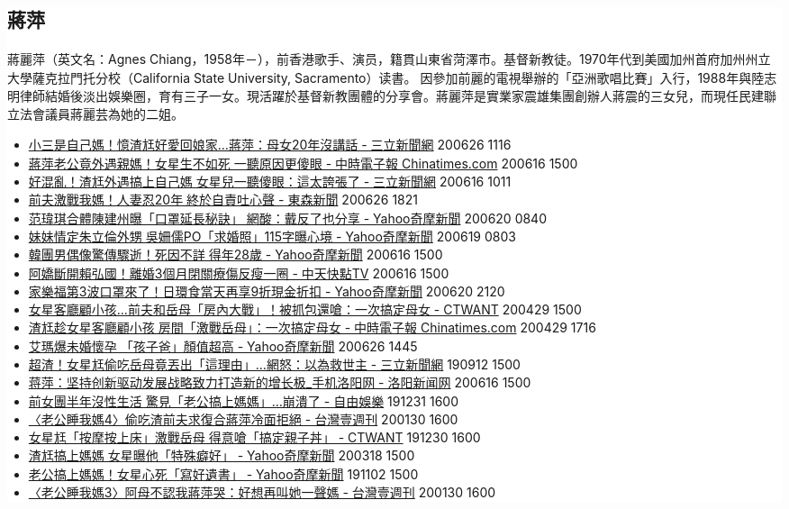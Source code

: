 ## 蔣萍

蔣麗萍（英文名：Agnes Chiang，1958年－），前香港歌手、演员，籍貫山東省菏澤市。基督新教徒。1970年代到美國加州首府加州州立大學薩克拉門托分校（California State University, Sacramento）读書。 因參加前麗的電視舉辦的「亞洲歌唱比賽」入行，1988年與陸志明律師結婚後淡出娛樂圈，育有三子一女。現活躍於基督新教團體的分享會。蔣麗萍是實業家震雄集團創辦人蔣震的三女兒，而現任民建聯立法會議員蔣麗芸為她的二姐。
- [小三是自己媽！憶渣尪好愛回娘家…蔣萍：母女20年沒講話 - 三立新聞網](https://star.setn.com/news/768227 "小三是自己媽！憶渣尪好愛回娘家…蔣萍：母女20年沒講話 - 三立新聞網") 200626 1116
- [蔣萍老公竟外遇親媽！女星生不如死 一聽原因更傻眼 - 中時電子報 Chinatimes.com](https://www.chinatimes.com/realtimenews/20200616002533-260404 "蔣萍老公竟外遇親媽！女星生不如死 一聽原因更傻眼 - 中時電子報 Chinatimes.com") 200616 1500
- [好混亂！渣尪外遇搞上自己媽 女星兒一聽傻眼：這太誇張了 - 三立新聞網](https://star.setn.com/news/762408 "好混亂！渣尪外遇搞上自己媽 女星兒一聽傻眼：這太誇張了 - 三立新聞網") 200616 1011
- [前夫激戰我媽！人妻忍20年 終於自責吐心聲 - 東森新聞](https://news.ebc.net.tw/news/entertainment/215881 "前夫激戰我媽！人妻忍20年 終於自責吐心聲 - 東森新聞") 200626 1821
- [范瑋琪合體陳建州曝「口罩延長秘訣」 網酸：戴反了也分享 - Yahoo奇摩新聞](https://tw.news.yahoo.com/%E8%8C%83%E7%91%8B%E7%90%AA%E5%90%88%E9%AB%94%E9%99%B3%E5%BB%BA%E5%B7%9E%E6%9B%9D-%E5%8F%A3%E7%BD%A9%E5%BB%B6%E9%95%B7%E7%A7%98%E8%A8%A3-%E7%B6%B2%E9%85%B8-%E6%88%B4%E5%8F%8D%E4%BA%86%E4%B9%9F%E5%88%86%E4%BA%AB-004011692.html "范瑋琪合體陳建州曝「口罩延長秘訣」 網酸：戴反了也分享 - Yahoo奇摩新聞") 200620 0840
- [妹妹情定朱立倫外甥 吳姍儒PO「求婚照」115字曝心境 - Yahoo奇摩新聞](https://tw.news.yahoo.com/%E5%A6%B9%E5%A6%B9%E6%83%85%E5%AE%9A%E6%9C%B1%E7%AB%8B%E5%80%AB%E5%A7%AA%E5%AD%90-%E5%90%B3%E5%A7%8D%E5%84%92po-%E6%B1%82%E5%A9%9A%E7%85%A7-115%E5%AD%97%E6%9B%9D%E5%BF%83%E5%A2%83-000339302.html "妹妹情定朱立倫外甥 吳姍儒PO「求婚照」115字曝心境 - Yahoo奇摩新聞") 200619 0803
- [韓團男偶像驚傳驟逝！死因不詳 得年28歲 - Yahoo奇摩新聞](https://tw.news.yahoo.com/%E9%9F%93%E5%9C%98%E7%94%B7%E5%81%B6%E5%83%8F%E9%A9%9A%E5%82%B3%E9%A9%9F%E9%80%9D-%E6%AD%BB%E5%9B%A0%E4%B8%8D%E8%A9%B3-%E5%BE%97%E5%B9%B428%E6%AD%B2-014632055.html "韓團男偶像驚傳驟逝！死因不詳 得年28歲 - Yahoo奇摩新聞") 200616 1500
- [阿嬌斷開賴弘國！離婚3個月閉關療傷反瘦一圈 - 中天快點TV](https://gotv.ctitv.com.tw/2020/06/1308936.htm "阿嬌斷開賴弘國！離婚3個月閉關療傷反瘦一圈 - 中天快點TV") 200616 1500
- [家樂福第3波口罩來了！日環食當天再享9折現金折扣 - Yahoo奇摩新聞](https://tw.news.yahoo.com/%E5%AE%B6%E6%A8%82%E7%A6%8F%E7%AC%AC3%E6%B3%A2%E5%8F%A3%E7%BD%A9%E4%BE%86%E4%BA%86-%E6%97%A5%E7%92%B0%E9%A3%9F%E7%95%B6%E5%A4%A9%E5%86%8D%E4%BA%AB9%E6%8A%98%E7%8F%BE%E9%87%91%E6%8A%98%E6%89%A3-132045803.html "家樂福第3波口罩來了！日環食當天再享9折現金折扣 - Yahoo奇摩新聞") 200620 2120
- [女星客廳顧小孩...前夫和岳母「房內大戰」！被抓包還嗆：一次搞定母女 - CTWANT](https://www.ctwant.com/article/48338 "女星客廳顧小孩...前夫和岳母「房內大戰」！被抓包還嗆：一次搞定母女 - CTWANT") 200429 1500
- [渣尪趁女星客廳顧小孩 房間「激戰岳母」：一次搞定母女 - 中時電子報 Chinatimes.com](https://www.chinatimes.com/realtimenews/20200429004117-260404 "渣尪趁女星客廳顧小孩 房間「激戰岳母」：一次搞定母女 - 中時電子報 Chinatimes.com") 200429 1716
- [艾瑪爆未婚懷孕 「孩子爸」顏值超高 - Yahoo奇摩新聞](https://tw.news.yahoo.com/%E8%89%BE%E7%91%AA%E7%88%86%E6%9C%AA%E5%A9%9A%E6%87%B7%E5%AD%95-%E5%AD%A9%E5%AD%90%E7%88%B8-%E9%A1%8F%E5%80%BC%E8%B6%85%E9%AB%98-042004001.html "艾瑪爆未婚懷孕 「孩子爸」顏值超高 - Yahoo奇摩新聞") 200626 1445
- [超渣！女星尪偷吃岳母竟丟出「這理由」…網怒：以為救世主 - 三立新聞網](https://star.setn.com/news/601439 "超渣！女星尪偷吃岳母竟丟出「這理由」…網怒：以為救世主 - 三立新聞網") 190912 1500
- [蒋萍：坚持创新驱动发展战略致力打造新的增长极_手机洛阳网 - 洛阳新闻网](http://news.lyd.com.cn/system/2020/06/16/031713577.shtml "蒋萍：坚持创新驱动发展战略致力打造新的增长极_手机洛阳网 - 洛阳新闻网") 200616 1500
- [前女團半年沒性生活 驚見「老公搞上媽媽」…崩潰了 - 自由娛樂](https://ent.ltn.com.tw/news/breakingnews/3025255 "前女團半年沒性生活 驚見「老公搞上媽媽」…崩潰了 - 自由娛樂") 191231 1600
- [〈老公睡我媽4〉偷吃渣前夫求復合蔣萍冷面拒絕 - 台灣壹週刊](https://tw.nextmgz.com/realtimenews/news/489384 "〈老公睡我媽4〉偷吃渣前夫求復合蔣萍冷面拒絕 - 台灣壹週刊") 200130 1600
- [女星尪「按摩按上床」激戰岳母 得意嗆「搞定親子丼」 - CTWANT](https://www.ctwant.com/article/30408 "女星尪「按摩按上床」激戰岳母 得意嗆「搞定親子丼」 - CTWANT") 191230 1600
- [渣尪搞上媽媽 女星曝他「特殊癖好」 - Yahoo奇摩新聞](https://tw.news.yahoo.com/%E6%B8%A3%E5%B0%AA%E6%90%9E%E4%B8%8A%E5%AA%BD%E5%AA%BD-%E5%A5%B3%E6%98%9F%E6%9B%9D%E4%BB%96-%E7%89%B9%E6%AE%8A%E7%99%96%E5%A5%BD-081505167.html "渣尪搞上媽媽 女星曝他「特殊癖好」 - Yahoo奇摩新聞") 200318 1500
- [老公搞上媽媽！女星心死「寫好遺書」 - Yahoo奇摩新聞](https://tw.news.yahoo.com/%E8%80%81%E5%85%AC%E6%90%9E%E4%B8%8A%E5%AA%BD%E5%AA%BD-%E5%A5%B3%E6%98%9F%E5%BF%83%E6%AD%BB-%E5%AF%AB%E5%A5%BD%E9%81%BA%E6%9B%B8-064504825.html "老公搞上媽媽！女星心死「寫好遺書」 - Yahoo奇摩新聞") 191102 1500
- [〈老公睡我媽3〉阿母不認我蔣萍哭：好想再叫她一聲媽 - 台灣壹週刊](https://tw.nextmgz.com/realtimenews/news/489382 "〈老公睡我媽3〉阿母不認我蔣萍哭：好想再叫她一聲媽 - 台灣壹週刊") 200130 1600
